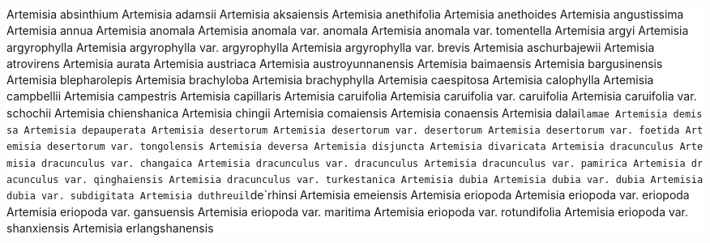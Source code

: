Artemisia absinthium
Artemisia adamsii
Artemisia aksaiensis
Artemisia anethifolia
Artemisia anethoides
Artemisia angustissima
Artemisia annua
Artemisia anomala
Artemisia anomala var. anomala
Artemisia anomala var. tomentella
Artemisia argyi
Artemisia argyrophylla
Artemisia argyrophylla var. argyrophylla
Artemisia argyrophylla var. brevis
Artemisia aschurbajewii
Artemisia atrovirens
Artemisia aurata
Artemisia austriaca
Artemisia austroyunnanensis
Artemisia baimaensis
Artemisia bargusinensis
Artemisia blepharolepis
Artemisia brachyloba
Artemisia brachyphylla
Artemisia caespitosa
Artemisia calophylla
Artemisia campbellii
Artemisia campestris
Artemisia capillaris
Artemisia caruifolia
Artemisia caruifolia var. caruifolia
Artemisia caruifolia var. schochii
Artemisia chienshanica
Artemisia chingii
Artemisia comaiensis
Artemisia conaensis
Artemisia dalai`lamae
Artemisia demissa
Artemisia depauperata
Artemisia desertorum
Artemisia desertorum var. desertorum
Artemisia desertorum var. foetida
Artemisia desertorum var. tongolensis
Artemisia deversa
Artemisia disjuncta
Artemisia divaricata
Artemisia dracunculus
Artemisia dracunculus var. changaica
Artemisia dracunculus var. dracunculus
Artemisia dracunculus var. pamirica
Artemisia dracunculus var. qinghaiensis
Artemisia dracunculus var. turkestanica
Artemisia dubia
Artemisia dubia var. dubia
Artemisia dubia var. subdigitata
Artemisia duthreuil`de`rhinsi
Artemisia emeiensis
Artemisia eriopoda
Artemisia eriopoda var. eriopoda
Artemisia eriopoda var. gansuensis
Artemisia eriopoda var. maritima
Artemisia eriopoda var. rotundifolia
Artemisia eriopoda var. shanxiensis
Artemisia erlangshanensis